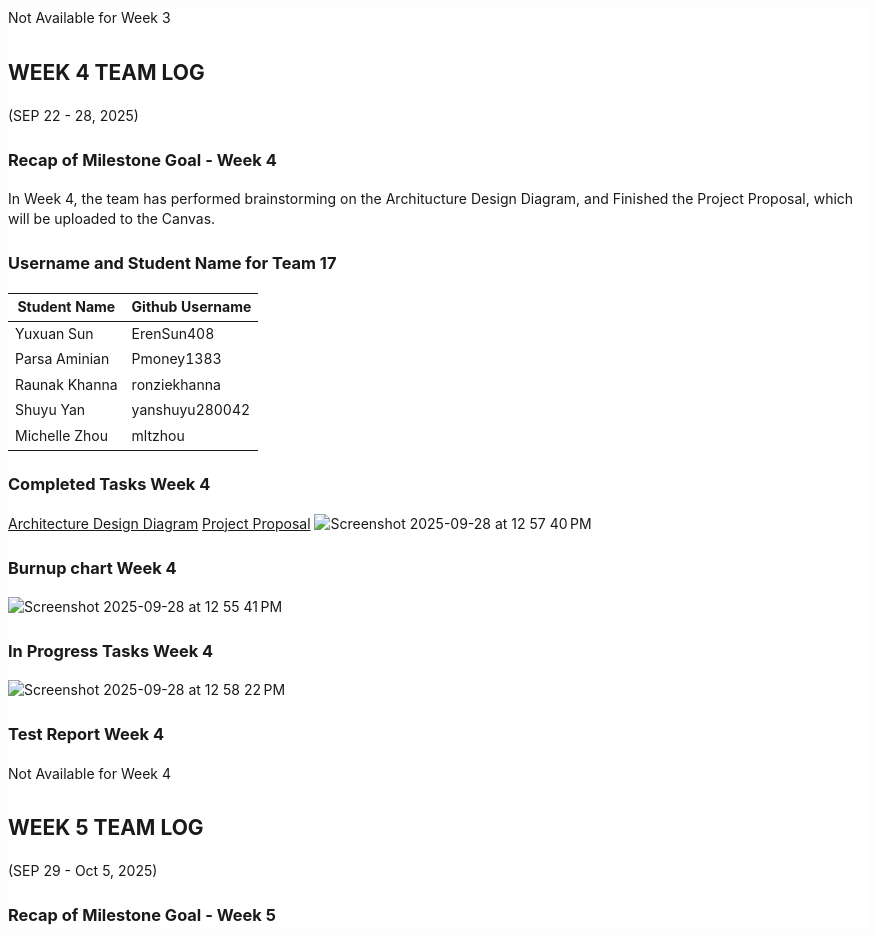 Not Available for Week 3


## WEEK 4 TEAM LOG
(SEP 22 - 28, 2025)

### Recap of Milestone Goal - Week 4

In Week 4, the team has performed brainstorming on the Architucture Design Diagram, and Finished the Project Proposal, which will be uploaded to the Canvas.

### Username and Student Name for Team 17

| Student Name | Github Username |
| ------------ | --------------- |
| Yuxuan Sun | ErenSun408 |
| Parsa Aminian | Pmoney1383 |
| Raunak Khanna | ronziekhanna |
| Shuyu Yan | yanshuyu280042 |
| Michelle Zhou | mltzhou |

### Completed Tasks Week 4

[Architecture Design Diagram](https://docs.google.com/document/d/1fZNTCu4YO0CFwIvErlJ1agD4Zyxgh6q11CnjB686NzY/edit?usp=sharing)
[Project Proposal](https://github.com/COSC-499-W2025/capstone-project-team-17-1/blob/main/docs/Plan/Project%20Porposal.md)
<img width="1275" height="535" alt="Screenshot 2025-09-28 at 12 57 40 PM" src="https://github.com/user-attachments/assets/4c918636-7609-4d84-a58c-25207db324d5" />

### Burnup chart Week 4

<img width="1000" height="488" alt="Screenshot 2025-09-28 at 12 55 41 PM" src="https://github.com/user-attachments/assets/71cc03ec-777e-4992-ad9a-74ea3056033c" />

###  In Progress Tasks Week 4

<img width="1245" height="382" alt="Screenshot 2025-09-28 at 12 58 22 PM" src="https://github.com/user-attachments/assets/1d164b12-b15a-4fdc-ab4c-504f100e5187" />

### Test Report Week 4

Not Available for Week 4


## WEEK 5 TEAM LOG
(SEP 29 - Oct 5, 2025)

### Recap of Milestone Goal - Week 5
